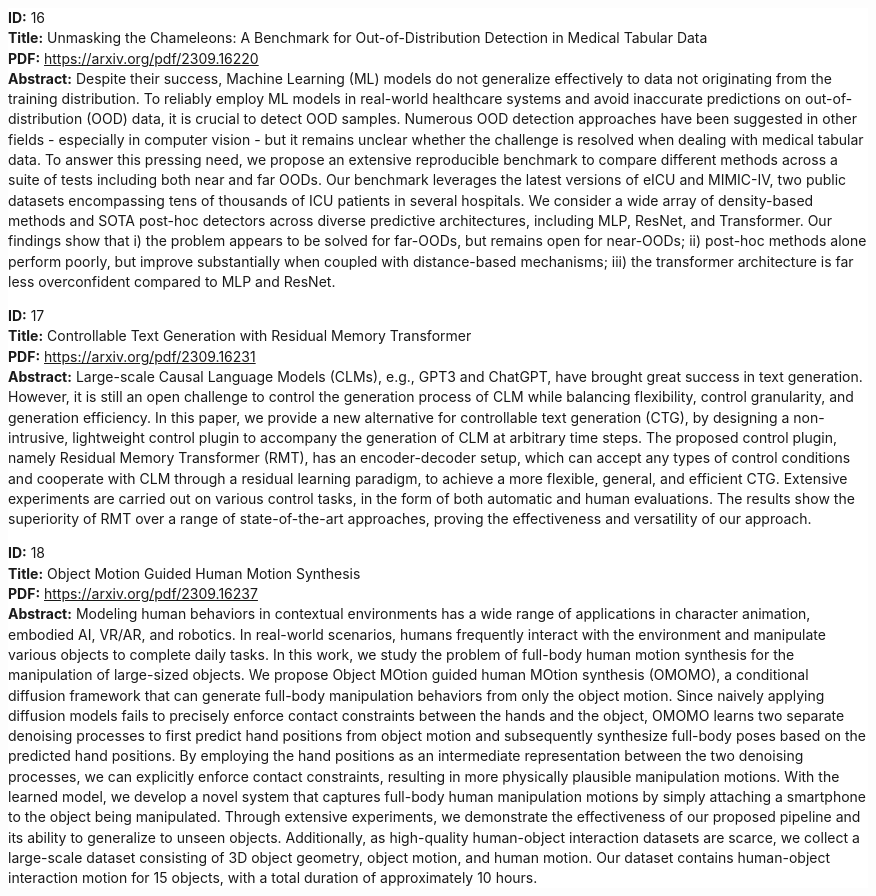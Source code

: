 **ID:** 16  
**Title:** Unmasking the Chameleons: A Benchmark for Out-of-Distribution Detection  in Medical Tabular Data  
**PDF:** https://arxiv.org/pdf/2309.16220  
**Abstract:** Despite their success, Machine Learning (ML) models do not generalize effectively to data not originating from the training distribution. To reliably employ ML models in real-world healthcare systems and avoid inaccurate predictions on out-of-distribution (OOD) data, it is crucial to detect OOD samples. Numerous OOD detection approaches have been suggested in other fields - especially in computer vision - but it remains unclear whether the challenge is resolved when dealing with medical tabular data. To answer this pressing need, we propose an extensive reproducible benchmark to compare different methods across a suite of tests including both near and far OODs. Our benchmark leverages the latest versions of eICU and MIMIC-IV, two public datasets encompassing tens of thousands of ICU patients in several hospitals. We consider a wide array of density-based methods and SOTA post-hoc detectors across diverse predictive architectures, including MLP, ResNet, and Transformer. Our findings show that i) the problem appears to be solved for far-OODs, but remains open for near-OODs; ii) post-hoc methods alone perform poorly, but improve substantially when coupled with distance-based mechanisms; iii) the transformer architecture is far less overconfident compared to MLP and ResNet. 

**ID:** 17  
**Title:** Controllable Text Generation with Residual Memory Transformer  
**PDF:** https://arxiv.org/pdf/2309.16231  
**Abstract:** Large-scale Causal Language Models (CLMs), e.g., GPT3 and ChatGPT, have brought great success in text generation. However, it is still an open challenge to control the generation process of CLM while balancing flexibility, control granularity, and generation efficiency. In this paper, we provide a new alternative for controllable text generation (CTG), by designing a non-intrusive, lightweight control plugin to accompany the generation of CLM at arbitrary time steps. The proposed control plugin, namely Residual Memory Transformer (RMT), has an encoder-decoder setup, which can accept any types of control conditions and cooperate with CLM through a residual learning paradigm, to achieve a more flexible, general, and efficient CTG. Extensive experiments are carried out on various control tasks, in the form of both automatic and human evaluations. The results show the superiority of RMT over a range of state-of-the-art approaches, proving the effectiveness and versatility of our approach. 

**ID:** 18  
**Title:** Object Motion Guided Human Motion Synthesis  
**PDF:** https://arxiv.org/pdf/2309.16237  
**Abstract:** Modeling human behaviors in contextual environments has a wide range of applications in character animation, embodied AI, VR/AR, and robotics. In real-world scenarios, humans frequently interact with the environment and manipulate various objects to complete daily tasks. In this work, we study the problem of full-body human motion synthesis for the manipulation of large-sized objects. We propose Object MOtion guided human MOtion synthesis (OMOMO), a conditional diffusion framework that can generate full-body manipulation behaviors from only the object motion. Since naively applying diffusion models fails to precisely enforce contact constraints between the hands and the object, OMOMO learns two separate denoising processes to first predict hand positions from object motion and subsequently synthesize full-body poses based on the predicted hand positions. By employing the hand positions as an intermediate representation between the two denoising processes, we can explicitly enforce contact constraints, resulting in more physically plausible manipulation motions. With the learned model, we develop a novel system that captures full-body human manipulation motions by simply attaching a smartphone to the object being manipulated. Through extensive experiments, we demonstrate the effectiveness of our proposed pipeline and its ability to generalize to unseen objects. Additionally, as high-quality human-object interaction datasets are scarce, we collect a large-scale dataset consisting of 3D object geometry, object motion, and human motion. Our dataset contains human-object interaction motion for 15 objects, with a total duration of approximately 10 hours. 
